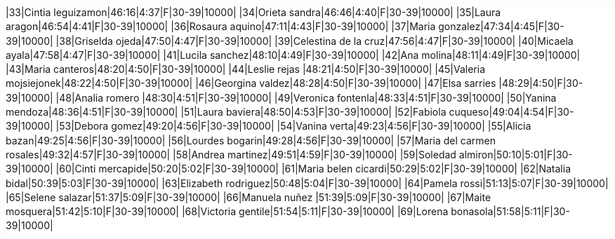 |33|Cintia leguizamon|46:16|4:37|F|30-39|10000|
|34|Orieta sandra|46:46|4:40|F|30-39|10000|
|35|Laura aragon|46:54|4:41|F|30-39|10000|
|36|Rosaura aquino|47:11|4:43|F|30-39|10000|
|37|Maria gonzalez|47:34|4:45|F|30-39|10000|
|38|Griselda ojeda|47:50|4:47|F|30-39|10000|
|39|Celestina de la cruz|47:56|4:47|F|30-39|10000|
|40|Micaela ayala|47:58|4:47|F|30-39|10000|
|41|Lucila sanchez|48:10|4:49|F|30-39|10000|
|42|Ana molina|48:11|4:49|F|30-39|10000|
|43|Maria canteros|48:20|4:50|F|30-39|10000|
|44|Leslie rejas |48:21|4:50|F|30-39|10000|
|45|Valeria mojsiejonek|48:22|4:50|F|30-39|10000|
|46|Georgina valdez|48:28|4:50|F|30-39|10000|
|47|Elsa sarries |48:29|4:50|F|30-39|10000|
|48|Analia romero |48:30|4:51|F|30-39|10000|
|49|Veronica fontenla|48:33|4:51|F|30-39|10000|
|50|Yanina mendoza|48:36|4:51|F|30-39|10000|
|51|Laura baviera|48:50|4:53|F|30-39|10000|
|52|Fabiola cuqueso|49:04|4:54|F|30-39|10000|
|53|Debora gomez|49:20|4:56|F|30-39|10000|
|54|Vanina verta|49:23|4:56|F|30-39|10000|
|55|Alicia bazan|49:25|4:56|F|30-39|10000|
|56|Lourdes bogarin|49:28|4:56|F|30-39|10000|
|57|Maria del carmen rosales|49:32|4:57|F|30-39|10000|
|58|Andrea martinez|49:51|4:59|F|30-39|10000|
|59|Soledad almiron|50:10|5:01|F|30-39|10000|
|60|Cinti mercapide|50:20|5:02|F|30-39|10000|
|61|Maria belen cicardi|50:29|5:02|F|30-39|10000|
|62|Natalia bidal|50:39|5:03|F|30-39|10000|
|63|Elizabeth rodriguez|50:48|5:04|F|30-39|10000|
|64|Pamela rossi|51:13|5:07|F|30-39|10000|
|65|Selene salazar|51:37|5:09|F|30-39|10000|
|66|Manuela nuñez |51:39|5:09|F|30-39|10000|
|67|Maite mosquera|51:42|5:10|F|30-39|10000|
|68|Victoria gentile|51:54|5:11|F|30-39|10000|
|69|Lorena bonasola|51:58|5:11|F|30-39|10000|
